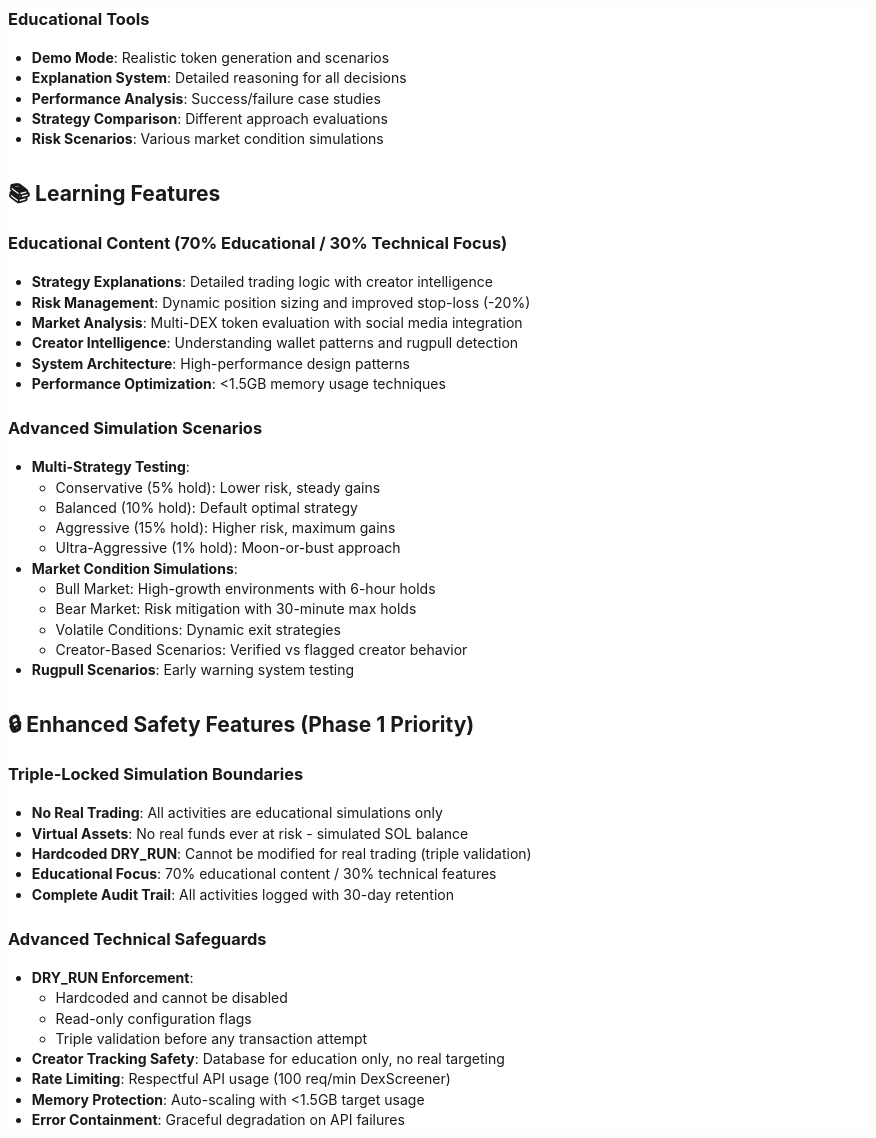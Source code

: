### Educational Tools
- **Demo Mode**: Realistic token generation and scenarios
- **Explanation System**: Detailed reasoning for all decisions
- **Performance Analysis**: Success/failure case studies
- **Strategy Comparison**: Different approach evaluations
- **Risk Scenarios**: Various market condition simulations

## 📚 Learning Features

### Educational Content (70% Educational / 30% Technical Focus)
- **Strategy Explanations**: Detailed trading logic with creator intelligence
- **Risk Management**: Dynamic position sizing and improved stop-loss (-20%)
- **Market Analysis**: Multi-DEX token evaluation with social media integration
- **Creator Intelligence**: Understanding wallet patterns and rugpull detection
- **System Architecture**: High-performance design patterns
- **Performance Optimization**: <1.5GB memory usage techniques

### Advanced Simulation Scenarios
- **Multi-Strategy Testing**:
  - Conservative (5% hold): Lower risk, steady gains
  - Balanced (10% hold): Default optimal strategy
  - Aggressive (15% hold): Higher risk, maximum gains
  - Ultra-Aggressive (1% hold): Moon-or-bust approach
- **Market Condition Simulations**:
  - Bull Market: High-growth environments with 6-hour holds
  - Bear Market: Risk mitigation with 30-minute max holds
  - Volatile Conditions: Dynamic exit strategies
  - Creator-Based Scenarios: Verified vs flagged creator behavior
- **Rugpull Scenarios**: Early warning system testing

## 🔒 Enhanced Safety Features (Phase 1 Priority)

### Triple-Locked Simulation Boundaries
- **No Real Trading**: All activities are educational simulations only
- **Virtual Assets**: No real funds ever at risk - simulated SOL balance
- **Hardcoded DRY_RUN**: Cannot be modified for real trading (triple validation)
- **Educational Focus**: 70% educational content / 30% technical features
- **Complete Audit Trail**: All activities logged with 30-day retention

### Advanced Technical Safeguards
- **DRY_RUN Enforcement**: 
  - Hardcoded and cannot be disabled
  - Read-only configuration flags
  - Triple validation before any transaction attempt
- **Creator Tracking Safety**: Database for education only, no real targeting
- **Rate Limiting**: Respectful API usage (100 req/min DexScreener)
- **Memory Protection**: Auto-scaling with <1.5GB target usage
- **Error Containment**: Graceful degradation on API failures

